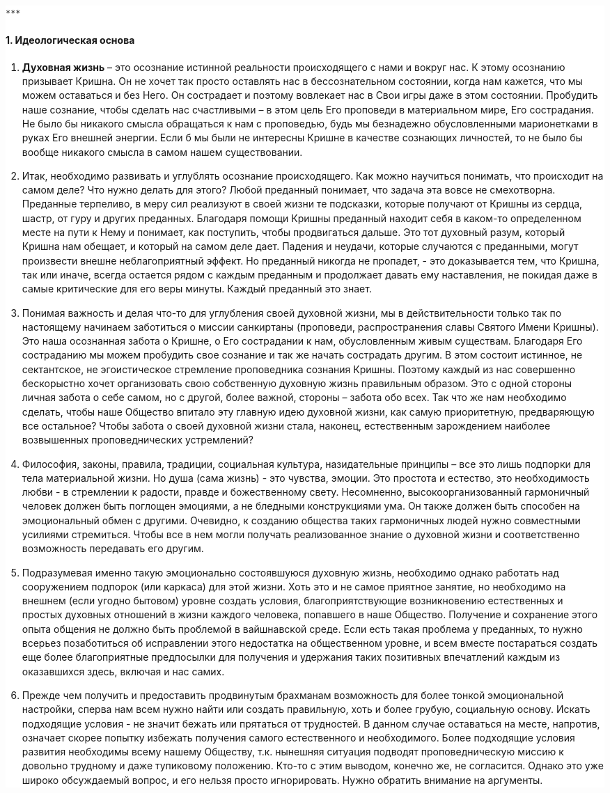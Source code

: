     ***

 #### 1. Идеологическая основа

1. **Духовная жизнь** – это осознание истинной реальности происходящего с нами и вокруг нас. К этому осознанию призывает Кришна. Он не хочет так просто оставлять нас в бессознательном состоянии, когда нам кажется, что мы можем оставаться и без Него. Он сострадает и поэтому вовлекает нас в Свои игры даже в этом состоянии. Пробудить наше сознание, чтобы сделать нас счастливыми – в этом цель Его проповеди в материальном мире, Его сострадания. Не было бы никакого смысла обращаться к нам с проповедью, будь мы безнадежно обусловленными марионетками в руках Его внешней энергии. Если б мы были не интересны Кришне в качестве сознающих личностей, то не было бы вообще никакого смысла в самом нашем существовании.

2. Итак, необходимо развивать и углублять осознание происходящего. Как можно научиться понимать, что происходит на самом деле? Что нужно делать для этого? Любой преданный понимает, что задача эта вовсе не смехотворна. Преданные терпеливо, в меру сил реализуют в своей жизни те подсказки, которые получают от Кришны из сердца, шастр, от гуру и других преданных. Благодаря помощи Кришны преданный находит себя в каком-то определенном месте на пути к Нему и понимает, как поступить, чтобы продвигаться дальше. Это тот духовный разум, который Кришна нам обещает, и который на самом деле дает. Падения и неудачи, которые случаются с преданными, могут произвести внешне неблагоприятный эффект. Но преданный никогда не пропадет, - это доказывается тем, что Кришна, так или иначе, всегда остается рядом с каждым преданным и продолжает давать ему наставления, не покидая даже в самые критические для его веры минуты. Каждый преданный это знает.

3. Понимая важность и делая что-то для углубления своей духовной жизни, мы в действительности только так по настоящему начинаем заботиться о миссии санкиртаны (проповеди, распространения славы Святого Имени Кришны). Это наша осознанная забота о Кришне, о Его сострадании к нам, обусловленным живым существам. Благодаря Его состраданию мы можем пробудить свое сознание и так же начать сострадать другим. В этом состоит истинное, не сектантское, не эгоистическое стремление проповедника сознания Кришны. Поэтому каждый из нас совершенно бескорыстно хочет организовать свою собственную духовную жизнь правильным образом. Это с одной стороны личная забота о себе самом, но с другой, более важной, стороны – забота обо всех. Так что же нам необходимо сделать, чтобы наше Общество впитало эту главную идею духовной жизни, как самую приоритетную, предваряющую все остальное? Чтобы забота о своей духовной жизни стала, наконец, естественным зарождением наиболее возвышенных проповеднических устремлений?

4. Философия, законы, правила, традиции, социальная культура, назидательные принципы – все это лишь подпорки для тела материальной жизни. Но душа (сама жизнь) - это чувства, эмоции. Это простота и естество, это необходимость любви - в стремлении к радости, правде и божественному свету. Несомненно, высокоорганизованный гармоничный человек должен быть поглощен эмоциями, а не бледными конструкциями ума. Он также должен быть способен на эмоциональный обмен с другими. Очевидно, к созданию общества таких гармоничных людей нужно совместными усилиями стремиться. Чтобы все в нем могли получать реализованное знание о духовной жизни и соответственно возможность передавать его другим.

5. Подразумевая именно такую эмоционально состоявшуюся духовную жизнь, необходимо однако работать над сооружением подпорок (или каркаса) для этой жизни. Хоть это и не самое приятное занятие, но необходимо на внешнем (если угодно бытовом) уровне создать условия, благоприятствующие возникновению естественных и простых духовных отношений в жизни каждого человека, попавшего в наше Общество. Получение и сохранение этого опыта общения не должно быть проблемой в вайшнавской среде. Если есть такая проблема у преданных, то нужно всерьез позаботиться об исправлении этого недостатка на общественном уровне, и всем вместе постараться создать еще более благоприятные предпосылки для получения и удержания таких позитивных впечатлений каждым из оказавшихся здесь, включая и нас самих.

6. Прежде чем получить и предоставить продвинутым брахманам возможность для более тонкой эмоциональной настройки, сперва нам всем нужно найти или создать правильную, хоть и более грубую, социальную основу. Искать подходящие условия - не значит бежать или прятаться от трудностей. В данном случае оставаться на месте, напротив, означает скорее попытку избежать получения самого естественного и необходимого. Более подходящие условия  развития необходимы всему нашему Обществу, т.к. нынешняя ситуация  подводят проповедническую миссию к довольно трудному и даже тупиковому положению. Кто-то с этим выводом, конечно же, не согласится. Однако это уже  широко обсуждаемый вопрос, и его нельзя просто игнорировать. Нужно обратить внимание на аргументы.
